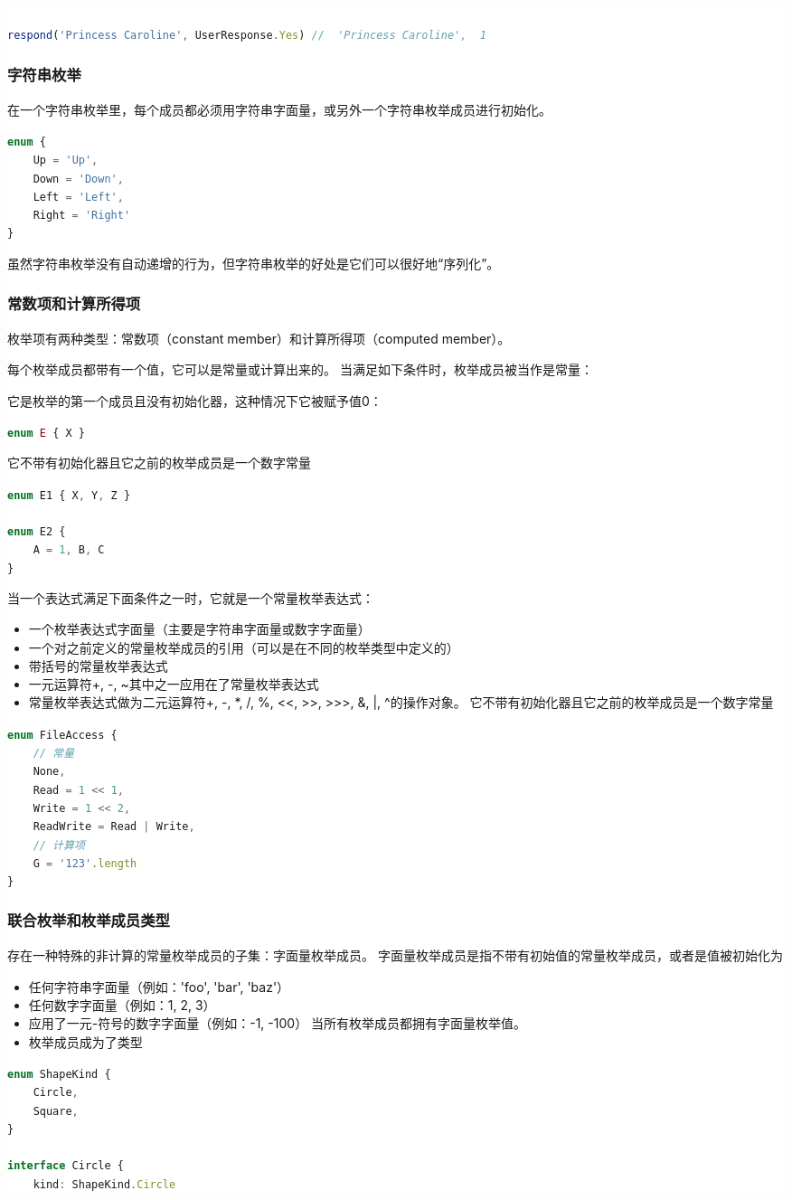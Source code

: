 ```ts

respond('Princess Caroline', UserResponse.Yes) //  'Princess Caroline',  1 
```
### 字符串枚举
在一个字符串枚举里，每个成员都必须用字符串字面量，或另外一个字符串枚举成员进行初始化。
```ts
enum {
    Up = 'Up',
    Down = 'Down',
    Left = 'Left',
    Right = 'Right'
}
```
虽然字符串枚举没有自动递增的行为，但字符串枚举的好处是它们可以很好地“序列化”。
### 常数项和计算所得项
枚举项有两种类型：常数项（constant member）和计算所得项（computed member）。

每个枚举成员都带有一个值，它可以是常量或计算出来的。 当满足如下条件时，枚举成员被当作是常量：

它是枚举的第一个成员且没有初始化器，这种情况下它被赋予值0：
```ts
enum E { X }
```
它不带有初始化器且它之前的枚举成员是一个数字常量
```ts
enum E1 { X, Y, Z }

enum E2 {
    A = 1, B, C
}
```
当一个表达式满足下面条件之一时，它就是一个常量枚举表达式：
  - 一个枚举表达式字面量（主要是字符串字面量或数字字面量）
  - 一个对之前定义的常量枚举成员的引用（可以是在不同的枚举类型中定义的）
  - 带括号的常量枚举表达式
  - 一元运算符+, -, ~其中之一应用在了常量枚举表达式
  - 常量枚举表达式做为二元运算符+, -, *, /, %, <<, >>, >>>, &, |, ^的操作对象。
它不带有初始化器且它之前的枚举成员是一个数字常量
```ts
enum FileAccess {
    // 常量
    None,
    Read = 1 << 1,
    Write = 1 << 2,
    ReadWrite = Read | Write,
    // 计算项
    G = '123'.length
}
```
### 联合枚举和枚举成员类型
存在一种特殊的非计算的常量枚举成员的子集：字面量枚举成员。 字面量枚举成员是指不带有初始值的常量枚举成员，或者是值被初始化为
  - 任何字符串字面量（例如：'foo', 'bar', 'baz'）
  - 任何数字字面量（例如：1, 2, 3）
  - 应用了一元-符号的数字字面量（例如：-1, -100）
当所有枚举成员都拥有字面量枚举值。
  - 枚举成员成为了类型
```ts
enum ShapeKind {
    Circle,
    Square,
}

interface Circle {
    kind: ShapeKind.Circle
```